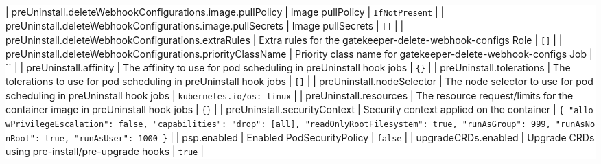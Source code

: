 | preUninstall.deleteWebhookConfigurations.image.pullPolicy  | Image pullPolicy                                                                                                                                                                                                                                                                               | `IfNotPresent`                                                                                                                                                        |
| preUninstall.deleteWebhookConfigurations.image.pullSecrets | Image pullSecrets                                                                                                                                                                                                                                                                              | `[]`                                                                                                                                                                  |
| preUninstall.deleteWebhookConfigurations.extraRules        | Extra rules for the gatekeeper-delete-webhook-configs Role                                                                                                                                                                                                                                     | `[]`                                                                                                                                                                  |
| preUninstall.deleteWebhookConfigurations.priorityClassName | Priority class name for gatekeeper-delete-webhook-configs Job                                                                                                                                                                                                                                  | ``                                                                                                                                                                    |
| preUninstall.affinity                                      | The affinity to use for pod scheduling in preUninstall hook jobs                                                                                                                                                                                                                               | `{}`                                                                                                                                                                  |
| preUninstall.tolerations                                   | The tolerations to use for pod scheduling in preUninstall hook jobs                                                                                                                                                                                                                            | `[]`                                                                                                                                                                  |
| preUninstall.nodeSelector                                  | The node selector to use for pod scheduling in preUninstall hook jobs                                                                                                                                                                                                                          | `kubernetes.io/os: linux`                                                                                                                                             |
| preUninstall.resources                                     | The resource request/limits for the container image in preUninstall hook jobs                                                                                                                                                                                                                  | `{}`                                                                                                                                                                  |
| preUninstall.securityContext                               | Security context applied on the container                                                                                                                                                                                                                                                      | `{ "allowPrivilegeEscalation": false, "capabilities": "drop": [all], "readOnlyRootFilesystem": true, "runAsGroup": 999, "runAsNonRoot": true, "runAsUser": 1000 }`    |
| psp.enabled                                                | Enabled PodSecurityPolicy                                                                                                                                                                                                                                                                      | `false`                                                                                                                                                               |
| upgradeCRDs.enabled                                        | Upgrade CRDs using pre-install/pre-upgrade hooks                                                                                                                                                                                                                                               | `true`                                                                                                                                                                |
